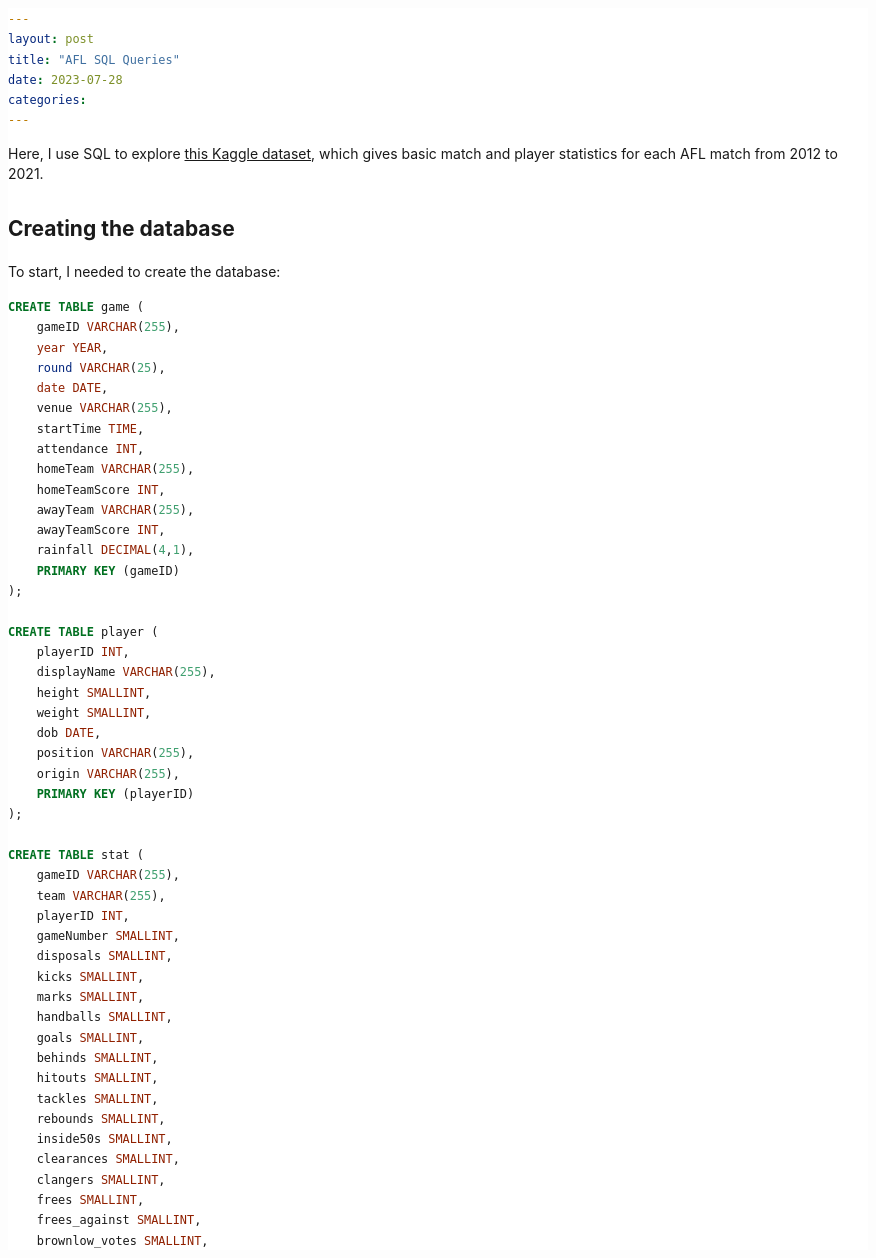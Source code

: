 ```yaml
---
layout: post
title: "AFL SQL Queries"
date: 2023-07-28
categories: 
---
```


Here, I use SQL to explore [this Kaggle dataset](https://www.kaggle.com/datasets/stoney71/aflstats), which gives basic match and player statistics for each AFL match from 2012 to 2021.

## Creating the database

To start, I needed to create the database:

```sql
CREATE TABLE game (
    gameID VARCHAR(255),
    year YEAR,
    round VARCHAR(25),
    date DATE,
    venue VARCHAR(255),
    startTime TIME,
    attendance INT,
    homeTeam VARCHAR(255),
    homeTeamScore INT,
    awayTeam VARCHAR(255),
    awayTeamScore INT,
    rainfall DECIMAL(4,1),
    PRIMARY KEY (gameID)
);

CREATE TABLE player (
    playerID INT,
    displayName VARCHAR(255),
    height SMALLINT,
    weight SMALLINT,
    dob DATE,
    position VARCHAR(255),
    origin VARCHAR(255),
    PRIMARY KEY (playerID)
);

CREATE TABLE stat (
    gameID VARCHAR(255),
    team VARCHAR(255),
    playerID INT,
    gameNumber SMALLINT,
    disposals SMALLINT,
    kicks SMALLINT,
    marks SMALLINT,
    handballs SMALLINT,
    goals SMALLINT,
    behinds SMALLINT,
    hitouts SMALLINT,
    tackles SMALLINT,
    rebounds SMALLINT,
    inside50s SMALLINT,
    clearances SMALLINT,
    clangers SMALLINT,
    frees SMALLINT,
    frees_against SMALLINT,
    brownlow_votes SMALLINT,
```